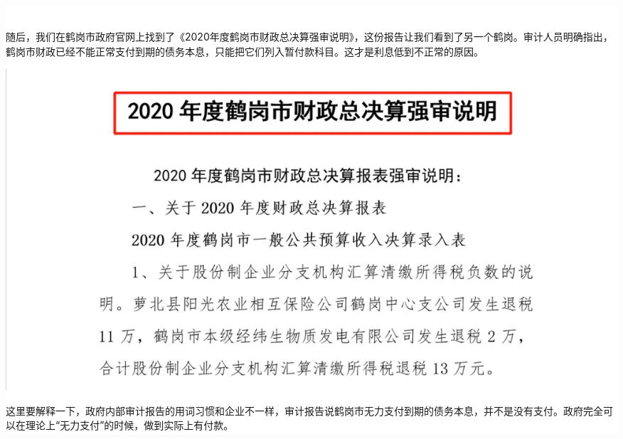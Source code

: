  

随后，我们在鹤岗市政府官网上找到了《2020年度鹤岗市财政总决算强审说明》，这份报告让我们看到了另一个鹤岗。审计人员明确指出，鹤岗市财政已经不能正常支付到期的债务本息，只能把它们列入暂付款科目。这才是利息低到不正常的原因。



![](/images/btnews/btnews/0301_0400/0385/afdad287-5acb-4b6f-a2a1-054b5dd81d72.webp)





这里要解释一下，政府内部审计报告的用词习惯和企业不一样，审计报告说鹤岗市无力支付到期的债务本息，并不是没有支付。政府完全可以在理论上“无力支付”的时候，做到实际上有付款。




